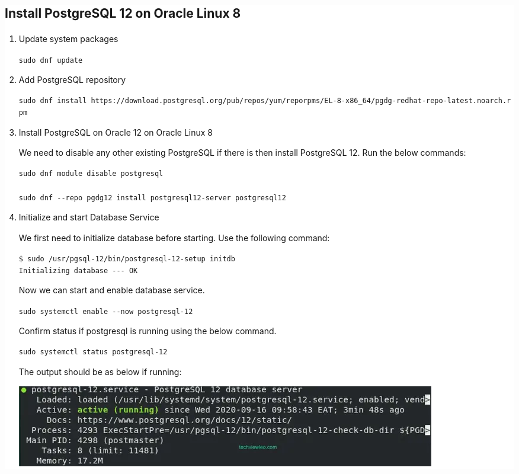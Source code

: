## Install PostgreSQL 12 on Oracle Linux 8

1. Update system packages

   ```
   sudo dnf update
   ```

2. Add PostgreSQL repository

   ```
   sudo dnf install https://download.postgresql.org/pub/repos/yum/reporpms/EL-8-x86_64/pgdg-redhat-repo-latest.noarch.rpm
   ```

3. Install PostgreSQL on Oracle 12 on Oracle Linux 8

   We need to disable any other existing PostgreSQL if there is then install PostgreSQL 12. Run the below commands:

   ```
   sudo dnf module disable postgresql
   
   sudo dnf --repo pgdg12 install postgresql12-server postgresql12
   ```

4. Initialize and start Database Service

   We first need to initialize database before starting. Use the following command:

   ```
   $ sudo /usr/pgsql-12/bin/postgresql-12-setup initdb
   Initializing database --- OK
   ```

   Now we can start and enable database service.

   ```
   sudo systemctl enable --now postgresql-12
   ```

   Confirm status if postgresql is running using the below command.

   ```
   sudo systemctl status postgresql-12
   ```

   

   The output should be as below if running:

   

   ![img](images/ngcb7.webp)

